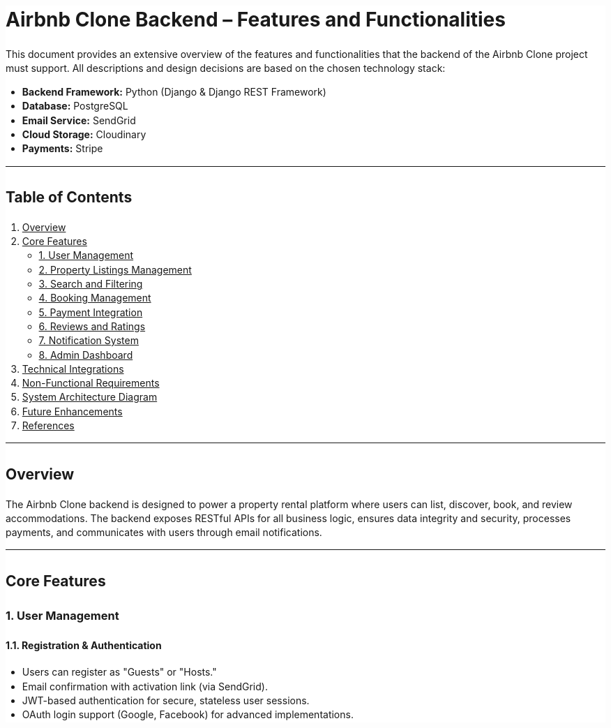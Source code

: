 # Airbnb Clone Backend – Features and Functionalities

This document provides an extensive overview of the features and functionalities that the backend of the Airbnb Clone project must support. All descriptions and design decisions are based on the chosen technology stack:

- **Backend Framework:** Python (Django & Django REST Framework)
- **Database:** PostgreSQL
- **Email Service:** SendGrid
- **Cloud Storage:** Cloudinary
- **Payments:** Stripe

---

## Table of Contents

1. [Overview](#overview)
2. [Core Features](#core-features)
    - [1. User Management](#1-user-management)
    - [2. Property Listings Management](#2-property-listings-management)
    - [3. Search and Filtering](#3-search-and-filtering)
    - [4. Booking Management](#4-booking-management)
    - [5. Payment Integration](#5-payment-integration)
    - [6. Reviews and Ratings](#6-reviews-and-ratings)
    - [7. Notification System](#7-notification-system)
    - [8. Admin Dashboard](#8-admin-dashboard)
3. [Technical Integrations](#technical-integrations)
4. [Non-Functional Requirements](#non-functional-requirements)
5. [System Architecture Diagram](#system-architecture-diagram)
6. [Future Enhancements](#future-enhancements)
7. [References](#references)

---

## Overview

The Airbnb Clone backend is designed to power a property rental platform where users can list, discover, book, and review accommodations. The backend exposes RESTful APIs for all business logic, ensures data integrity and security, processes payments, and communicates with users through email notifications.

---

## Core Features

### 1. User Management

#### 1.1. Registration & Authentication
- Users can register as "Guests" or "Hosts."
- Email confirmation with activation link (via SendGrid).
- JWT-based authentication for secure, stateless user sessions.
- OAuth login support (Google, Facebook) for advanced implementations.
